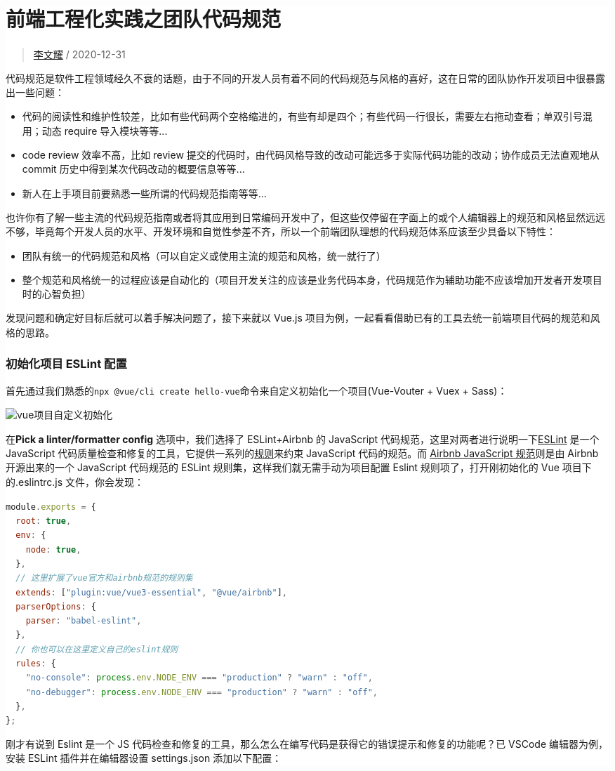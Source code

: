 # 前端工程化实践之团队代码规范

> [李文耀](https://github.com/lwy1010) / 2020-12-31

代码规范是软件工程领域经久不衰的话题，由于不同的开发人员有着不同的代码规范与风格的喜好，这在日常的团队协作开发项目中很暴露出一些问题：

- 代码的阅读性和维护性较差，比如有些代码两个空格缩进的，有些有却是四个；有些代码一行很长，需要左右拖动查看；单双引号混用；动态 require 导入模块等等...

- code review 效率不高，比如 review 提交的代码时，由代码风格导致的改动可能远多于实际代码功能的改动；协作成员无法直观地从 commit 历史中得到某次代码改动的概要信息等等...

- 新人在上手项目前要熟悉一些所谓的代码规范指南等等...

也许你有了解一些主流的代码规范指南或者将其应用到日常编码开发中了，但这些仅停留在字面上的或个人编辑器上的规范和风格显然远远不够，毕竟每个开发人员的水平、开发环境和自觉性参差不齐，所以一个前端团队理想的代码规范体系应该至少具备以下特性：

- 团队有统一的代码规范和风格（可以自定义或使用主流的规范和风格，统一就行了）

- 整个规范和风格统一的过程应该是自动化的（项目开发关注的应该是业务代码本身，代码规范作为辅助功能不应该增加开发者开发项目时的心智负担）

发现问题和确定好目标后就可以着手解决问题了，接下来就以 Vue.js 项目为例，一起看看借助已有的工具去统一前端项目代码的规范和风格的思路。

### 初始化项目 ESLint 配置

首先通过我们熟悉的`npx @vue/cli create hello-vue`命令来自定义初始化一个项目(Vue-Vouter + Vuex + Sass)：

<img :src="$withBase('/vue-cli-setup.png')" alt="vue项目自定义初始化">

在**Pick a linter/formatter config** 选项中，我们选择了 ESLint+Airbnb 的 JavaScript 代码规范，这里对两者进行说明一下[ESLint](https://eslint.org/docs/user-guide/getting-started) 是一个 JavaScript 代码质量检查和修复的工具，它提供一系列的[规则](https://eslint.org/docs/rules/)来约束 JavaScript 代码的规范。而 [Airbnb JavaScript 规范](https://github.com/airbnb/javascript)则是由 Airbnb 开源出来的一个 JavaScript 代码规范的 ESLint 规则集，这样我们就无需手动为项目配置 Eslint 规则项了，打开刚初始化的 Vue 项目下的.eslintrc.js 文件，你会发现：

```js
module.exports = {
  root: true,
  env: {
    node: true,
  },
  // 这里扩展了vue官方和airbnb规范的规则集
  extends: ["plugin:vue/vue3-essential", "@vue/airbnb"],
  parserOptions: {
    parser: "babel-eslint",
  },
  // 你也可以在这里定义自己的eslint规则
  rules: {
    "no-console": process.env.NODE_ENV === "production" ? "warn" : "off",
    "no-debugger": process.env.NODE_ENV === "production" ? "warn" : "off",
  },
};
```

刚才有说到 Eslint 是一个 JS 代码检查和修复的工具，那么怎么在编写代码是获得它的错误提示和修复的功能呢？已 VSCode 编辑器为例，安装 ESLint 插件并在编辑器设置 settings.json 添加以下配置：
